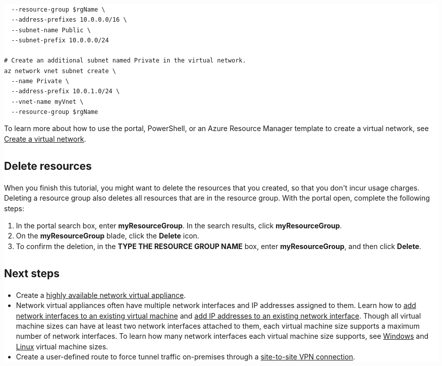 ```azurecli-interactive
  --resource-group $rgName \
  --address-prefixes 10.0.0.0/16 \
  --subnet-name Public \
  --subnet-prefix 10.0.0.0/24

# Create an additional subnet named Private in the virtual network.
az network vnet subnet create \
  --name Private \
  --address-prefix 10.0.1.0/24 \
  --vnet-name myVnet \
  --resource-group $rgName
```

To learn more about how to use the portal, PowerShell, or an Azure Resource Manager template to create a virtual network, see [Create a virtual network](virtual-networks-create-vnet-arm-pportal.md).

## Delete resources

When you finish this tutorial, you might want to delete the resources that you created, so that you don't incur usage charges. Deleting a resource group also deletes all resources that are in the resource group. With the portal open, complete the following steps:

1. In the portal search box, enter **myResourceGroup**. In the search results, click **myResourceGroup**.
2. On the **myResourceGroup** blade, click the **Delete** icon.
3. To confirm the deletion, in the **TYPE THE RESOURCE GROUP NAME** box, enter **myResourceGroup**, and then click **Delete**.

## Next steps

- Create a [highly available network virtual appliance](/azure/architecture/reference-architectures/dmz/nva-ha?toc=%2fazure%2fvirtual-network%2ftoc.json).
- Network virtual appliances often have multiple network interfaces and IP addresses assigned to them. Learn how to [add network interfaces to an existing virtual machine](virtual-network-network-interface-vm.md#vm-add-nic) and [add IP addresses to an existing network interface](virtual-network-network-interface-addresses.md#add-ip-addresses). Though all virtual machine sizes can have at least two network interfaces attached to them, each virtual machine size supports a maximum number of network interfaces. To learn how many network interfaces each virtual machine size supports, see [Windows](../virtual-machines/windows/sizes.md?toc=%2Fazure%2Fvirtual-network%2Ftoc.json) and [Linux](../virtual-machines/linux/sizes.md?toc=%2fazure%2fvirtual-network%2ftoc.json) virtual machine sizes. 
- Create a user-defined route to force tunnel traffic on-premises through a [site-to-site VPN connection](../vpn-gateway/vpn-gateway-forced-tunneling-rm.md?toc=%2fazure%2fvirtual-network%2ftoc.json).
